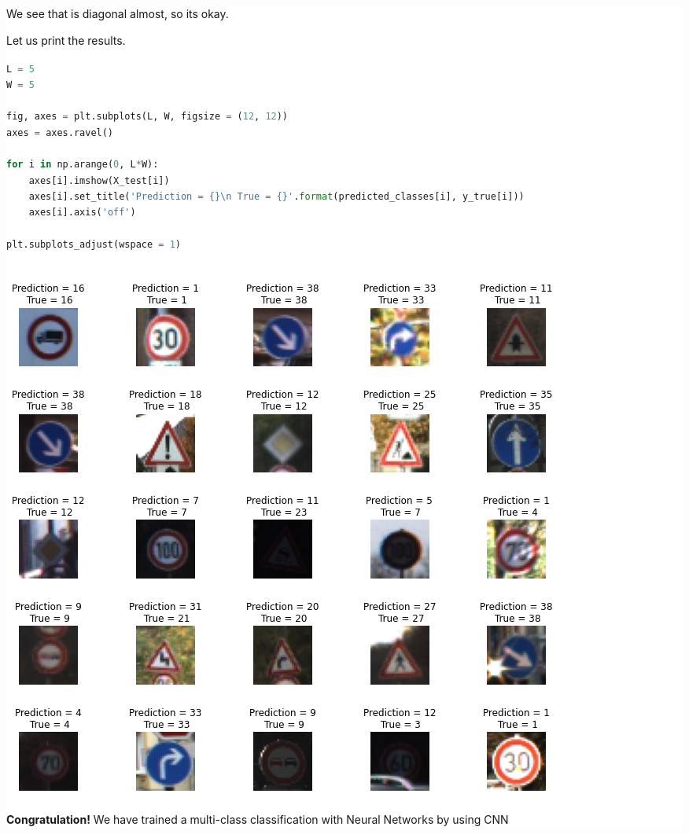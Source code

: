 
We see that is diagonal almost, so its okay.



Let us print the results.

```python
L = 5
W = 5

fig, axes = plt.subplots(L, W, figsize = (12, 12))
axes = axes.ravel()

for i in np.arange(0, L*W):
    axes[i].imshow(X_test[i])
    axes[i].set_title('Prediction = {}\n True = {}'.format(predicted_classes[i], y_true[i]))
    axes[i].axis('off')

plt.subplots_adjust(wspace = 1)    
```


​    
![png](Traffic-Sign-Classification_files/Traffic-Sign-Classification_56_0.png)
​    



**Congratulation!** We have trained a multi-class classification with Neural Networks  by using CNN



